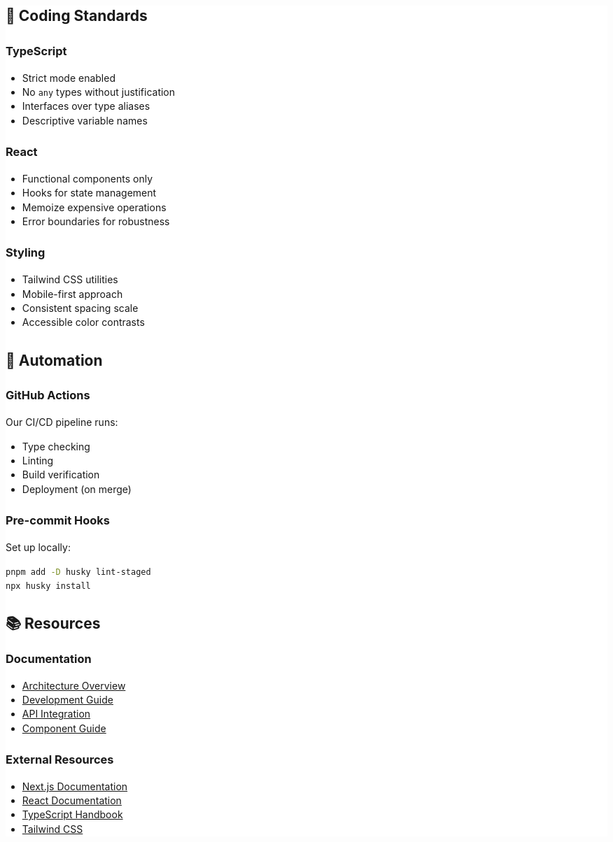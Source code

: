 ## 🎯 Coding Standards

### TypeScript
- Strict mode enabled
- No `any` types without justification
- Interfaces over type aliases
- Descriptive variable names

### React
- Functional components only
- Hooks for state management
- Memoize expensive operations
- Error boundaries for robustness

### Styling
- Tailwind CSS utilities
- Mobile-first approach
- Consistent spacing scale
- Accessible color contrasts

## 🤖 Automation

### GitHub Actions
Our CI/CD pipeline runs:
- Type checking
- Linting
- Build verification
- Deployment (on merge)

### Pre-commit Hooks
Set up locally:
```bash
pnpm add -D husky lint-staged
npx husky install
```

## 📚 Resources

### Documentation
- [Architecture Overview](./ARCHITECTURE.md)
- [Development Guide](./DEVELOPMENT.md)
- [API Integration](./API_INTEGRATION.md)
- [Component Guide](./COMPONENTS.md)

### External Resources
- [Next.js Documentation](https://nextjs.org/docs)
- [React Documentation](https://react.dev)
- [TypeScript Handbook](https://www.typescriptlang.org/docs/handbook/intro.html)
- [Tailwind CSS](https://tailwindcss.com/docs)

